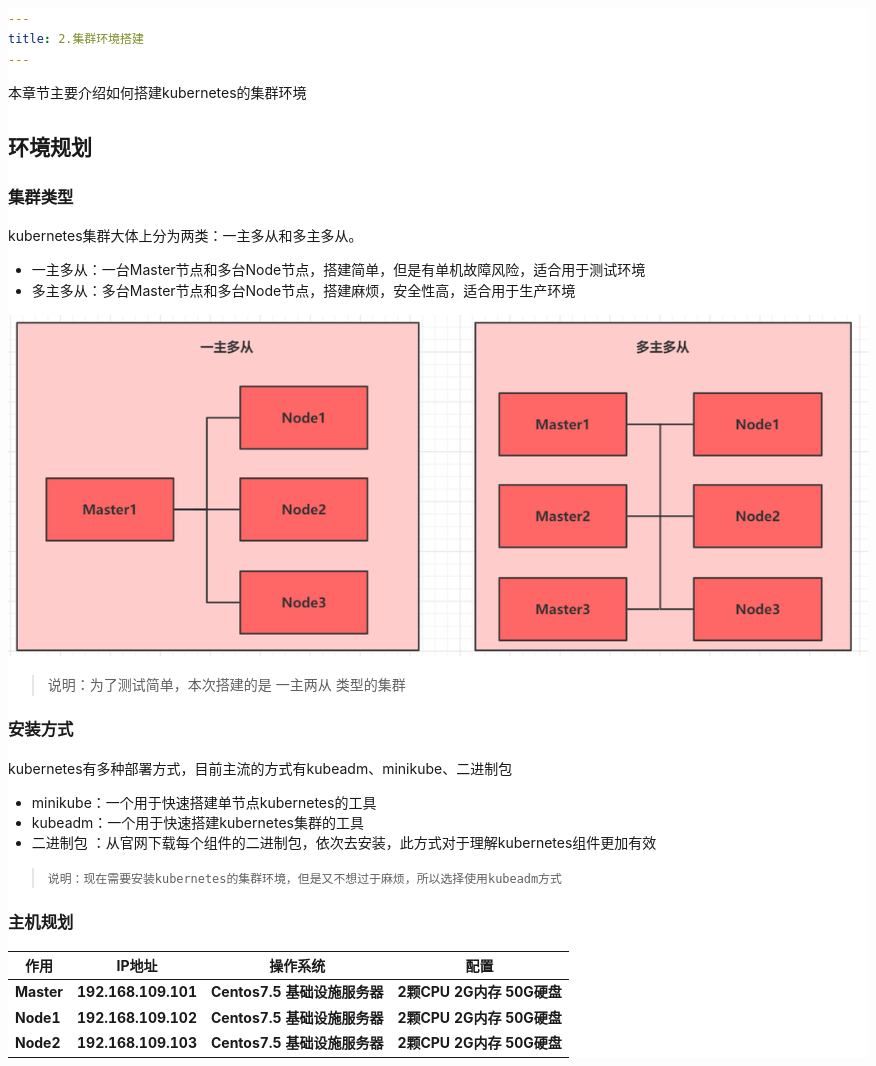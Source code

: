 ```yaml
---
title: 2.集群环境搭建
---
```

本章节主要介绍如何搭建kubernetes的集群环境

## 环境规划

### 集群类型

kubernetes集群大体上分为两类：一主多从和多主多从。

* 一主多从：一台Master节点和多台Node节点，搭建简单，但是有单机故障风险，适合用于测试环境
* 多主多从：多台Master节点和多台Node节点，搭建麻烦，安全性高，适合用于生产环境

![1709815192391](images/1709815192391.png)

> 说明：为了测试简单，本次搭建的是  一主两从   类型的集群

### 安装方式

kubernetes有多种部署方式，目前主流的方式有kubeadm、minikube、二进制包

* minikube：一个用于快速搭建单节点kubernetes的工具
* kubeadm：一个用于快速搭建kubernetes集群的工具
* 二进制包 ：从官网下载每个组件的二进制包，依次去安装，此方式对于理解kubernetes组件更加有效

> `说明：现在需要安装kubernetes的集群环境，但是又不想过于麻烦，所以选择使用kubeadm方式`

### 主机规划

| **作用**   | **IP地址**          | **操作系统**                    | **配置**                     |
| ---------------- | ------------------------- | ------------------------------------- | ---------------------------------- |
| **Master** | **192.168.109.101** | **Centos7.5    基础设施服务器** | **2颗CPU  2G内存   50G硬盘** |
| **Node1**  | **192.168.109.102** | **Centos7.5    基础设施服务器** | **2颗CPU  2G内存   50G硬盘** |
| **Node2**  | **192.168.109.103** | **Centos7.5    基础设施服务器** | **2颗CPU  2G内存   50G硬盘** |
